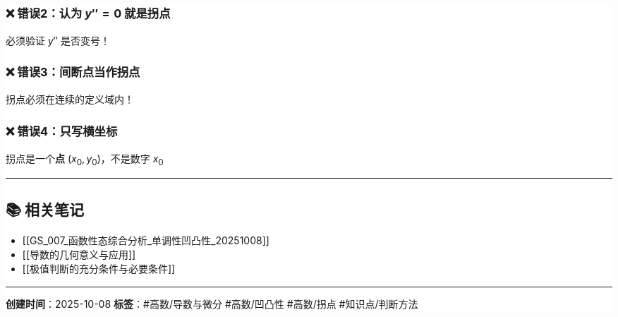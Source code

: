 ### ❌ 错误2：认为 $y'' = 0$ 就是拐点
必须验证 $y''$ 是否变号！

### ❌ 错误3：间断点当作拐点
拐点必须在连续的定义域内！

### ❌ 错误4：只写横坐标
拐点是一个**点** $(x_0, y_0)$，不是数字 $x_0$

---

## 📚 相关笔记

- [[GS_007_函数性态综合分析_单调性凹凸性_20251008]]
- [[导数的几何意义与应用]]
- [[极值判断的充分条件与必要条件]]

---

**创建时间**：2025-10-08
**标签**：#高数/导数与微分 #高数/凹凸性 #高数/拐点 #知识点/判断方法